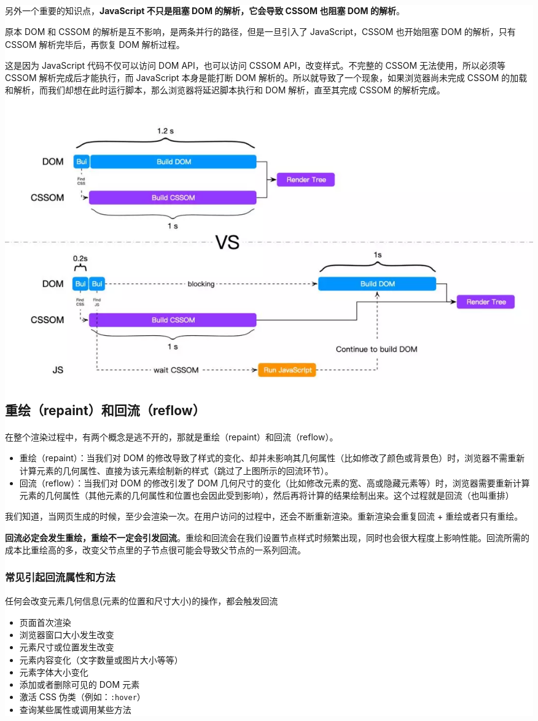 另外一个重要的知识点，**JavaScript 不只是阻塞 DOM 的解析，它会导致 CSSOM 也阻塞 DOM 的解析**。

原本 DOM 和 CSSOM 的解析是互不影响，是两条并行的路径，但是一旦引入了 JavaScript，CSSOM 也开始阻塞 DOM 的解析，只有 CSSOM 解析完毕后，再恢复 DOM 解析过程。

这是因为 JavaScript 代码不仅可以访问 DOM API，也可以访问 CSSOM API，改变样式。不完整的 CSSOM 无法使用，所以必须等 CSSOM 解析完成后才能执行，而 JavaScript 本身是能打断 DOM 解析的。所以就导致了一个现象，如果浏览器尚未完成 CSSOM 的加载和解析，而我们却想在此时运行脚本，那么浏览器将延迟脚本执行和 DOM 解析，直至其完成 CSSOM 的解析完成。

![de68fdc0.png](attachments/de68fdc0.png)

## 重绘（repaint）和回流（reflow）

在整个渲染过程中，有两个概念是逃不开的，那就是重绘（repaint）和回流（reflow）。

+ 重绘（repaint）：当我们对 DOM 的修改导致了样式的变化、却并未影响其几何属性（比如修改了颜色或背景色）时，浏览器不需重新计算元素的几何属性、直接为该元素绘制新的样式（跳过了上图所示的回流环节）。
+ 回流（reflow）：当我们对 DOM 的修改引发了 DOM 几何尺寸的变化（比如修改元素的宽、高或隐藏元素等）时，浏览器需要重新计算元素的几何属性（其他元素的几何属性和位置也会因此受到影响），然后再将计算的结果绘制出来。这个过程就是回流（也叫重排）

我们知道，当网页生成的时候，至少会渲染一次。在用户访问的过程中，还会不断重新渲染。重新渲染会重复回流 + 重绘或者只有重绘。

**回流必定会发生重绘，重绘不一定会引发回流**。重绘和回流会在我们设置节点样式时频繁出现，同时也会很大程度上影响性能。回流所需的成本比重绘高的多，改变父节点里的子节点很可能会导致父节点的一系列回流。

### 常见引起回流属性和方法

任何会改变元素几何信息(元素的位置和尺寸大小)的操作，都会触发回流

+ 页面首次渲染
+ 浏览器窗口大小发生改变
+ 元素尺寸或位置发生改变
+ 元素内容变化（文字数量或图片大小等等）
+ 元素字体大小变化
+ 添加或者删除可见的 DOM 元素
+ 激活 CSS 伪类（例如：`:hover`）
+ 查询某些属性或调用某些方法
